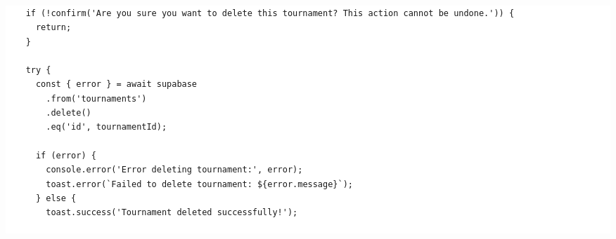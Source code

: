 ```typescriptreact
    if (!confirm('Are you sure you want to delete this tournament? This action cannot be undone.')) {
      return;
    }

    try {
      const { error } = await supabase
        .from('tournaments')
        .delete()
        .eq('id', tournamentId);

      if (error) {
        console.error('Error deleting tournament:', error);
        toast.error(`Failed to delete tournament: ${error.message}`);
      } else {
        toast.success('Tournament deleted successfully!');

